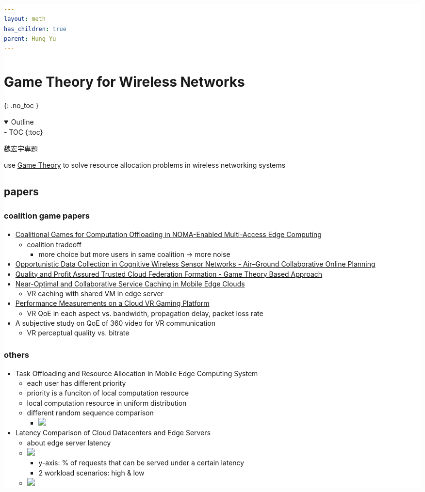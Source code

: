 ```yaml
---
layout: meth
has_children: true
parent: Hung-Yu
---
```

# Game Theory for Wireless Networks
{: .no_toc }

<details open markdown="block">
  <summary>
    Outline
  </summary>
- TOC
{:toc}
</details>

魏宏宇專題

use [Game Theory](Game%20Theory) to solve resource allocation problems in wireless networking systems

## papers

### coalition game papers
- [Coalitional Games for Computation Offloading in NOMA-Enabled Multi-Access Edge Computing](Coalitional%20Games%20for%20Computation%20Offloading%20in%20NOMA-Enabled%20Multi-Access%20Edge%20Computing)
	- coalition tradeoff
		- more choice but more users in same coalition -> more noise
- [Opportunistic Data Collection in Cognitive Wireless  Sensor Networks - Air–Ground Collaborative Online Planning](Opportunistic%20Data%20Collection%20in%20Cognitive%20Wireless%20%20Sensor%20Networks%20-%20Air–Ground%20Collaborative%20Online%20Planning)
- [Quality and Profit Assured Trusted Cloud Federation Formation - Game Theory Based Approach](Quality%20and%20Profit%20Assured%20Trusted%20Cloud%20Federation%20Formation%20-%20Game%20Theory%20Based%20Approach)
- [Near-Optimal and Collaborative Service Caching in Mobile Edge Clouds](Near-Optimal%20and%20Collaborative%20Service%20Caching%20in%20Mobile%20Edge%20Clouds)
	- VR caching with shared VM in edge server
- [Performance Measurements on a Cloud VR Gaming Platform](Performance%20Measurements%20on%20a%20Cloud%20VR%20Gaming%20Platform)
	- VR QoE in each aspect vs. bandwidth, propagation delay, packet loss rate
- A subjective study on QoE of 360 video for VR communication
	- VR perceptual quality vs. bitrate

### others

- Task Offloading and Resource Allocation in Mobile Edge Computing System
	- each user has different priority
	- priority is a funciton of local computation resource
	- local computation resource in uniform distribution
	- different random sequence comparison
		- ![](https://i.imgur.com/2kCXvj1.png)
- [Latency Comparison of Cloud Datacenters and Edge Servers](https://ieeexplore.ieee.org/document/9322406)
	- about edge server latency
	- ![](https://i.imgur.com/xaoalkx.png)
		- y-axis: % of requests that can be served under a certain latency
		- 2 workload scenarios: high & low
	- ![](https://i.imgur.com/atwCcBI.png)
